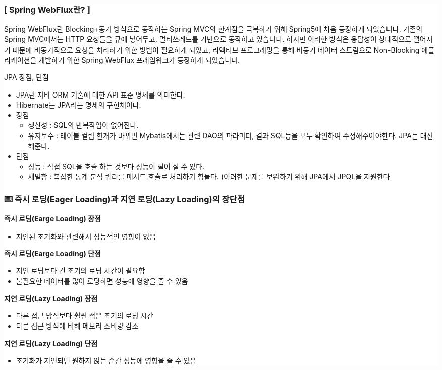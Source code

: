 ### **[ Spring WebFlux란? ]**

Spring WebFlux란 Blocking+동기 방식으로 동작하는 Spring MVC의 한계점을 극복하기 위해 Spring5에 처음 등장하게 되었습니다. 기존의 Spring MVC에서는 HTTP 요청들을 큐에 넣어두고, 멀티쓰레드를 기반으로 동작하고 있습니다. 하지만 이러한 방식은 응답성이 상대적으로 떨어지기 때문에 비동기적으로 요청을 처리하기 위한 방법이 필요하게 되었고, 리액티브 프로그래밍을 통해 비동기 데이터 스트림으로 Non-Blocking 애플리케이션을 개발하기 위한 Spring WebFlux 프레임워크가 등장하게 되었습니다.

JPA 장점, 단점

- JPA란 자바 ORM 기술에 대한 API 표준 명세를 의미한다.
- Hibernate는 JPA라는 명세의 구현체이다.
- 장점
    - 생산성 : SQL의 반복작업이 없어진다.
    - 유지보수 : 테이블 컬럼 한개가 바뀌면 Mybatis에서는 관련 DAO의 파라미터, 결과 SQL등을 모두 확인하여 수정해주어야한다. JPA는 대신 해준다.
- 단점
    - 성능 : 직접 SQL을 호출 하는 것보다 성능이 떨어 질 수 있다.
    - 세밀함 : 복잡한 통계 분석 쿼리를 메서드 호출로 처리하기 힘들다. (이러한 문제를 보완하기 위해 JPA에서 JPQL을 지원한다

### **⌨️ 즉시 로딩(Eager Loading)과 지연 로딩(Lazy Loading)의 장단점**

**즉시 로딩(Earge Loading) 장점**

- 지연된 초기화와 관련해서 성능적인 영향이 없음

**즉시 로딩(Earge Loading) 단점**

- 지연 로딩보다 긴 초기의 로딩 시간이 필요함
- 불필요한 데이터를 많이 로딩하면 성능에 영향을 줄 수 있음

**지연 로딩(Lazy Loading) 장점**

- 다른 접근 방식보다 훨씬 적은 초기의 로딩 시간
- 다른 접근 방식에 비해 메모리 소비량 감소

**지연 로딩(Lazy Loading) 단점**

- 초기화가 지연되면 원하지 않는 순간 성능에 영향을 줄 수 있음